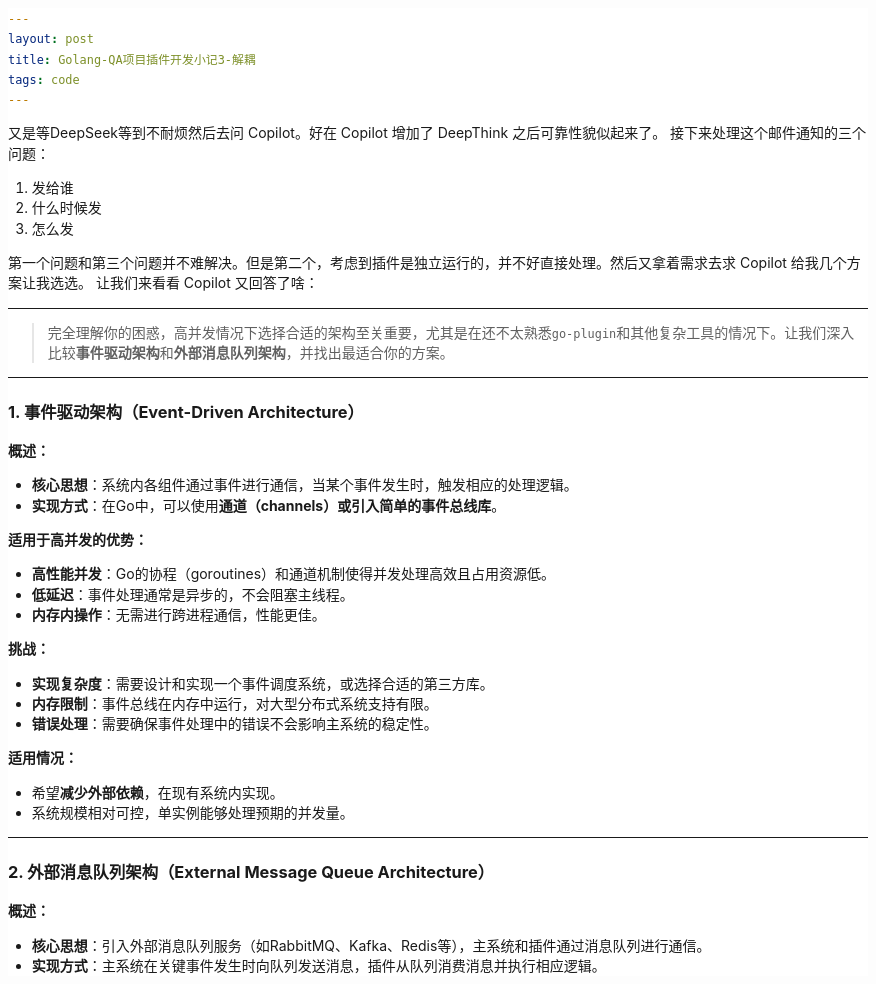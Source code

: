 ```yaml
---
layout: post
title: Golang-QA项目插件开发小记3-解耦
tags: code
---
```


又是等DeepSeek等到不耐烦然后去问 Copilot。好在 Copilot 增加了 DeepThink 之后可靠性貌似起来了。
接下来处理这个邮件通知的三个问题：
1. 发给谁
2. 什么时候发
3. 怎么发

第一个问题和第三个问题并不难解决。但是第二个，考虑到插件是独立运行的，并不好直接处理。然后又拿着需求去求 Copilot 给我几个方案让我选选。
让我们来看看 Copilot 又回答了啥：

----

> 完全理解你的困惑，高并发情况下选择合适的架构至关重要，尤其是在还不太熟悉`go-plugin`和其他复杂工具的情况下。让我们深入比较**事件驱动架构**和**外部消息队列架构**，并找出最适合你的方案。

---

### **1. 事件驱动架构（Event-Driven Architecture）**

**概述：**

- **核心思想**：系统内各组件通过事件进行通信，当某个事件发生时，触发相应的处理逻辑。
- **实现方式**：在Go中，可以使用**通道（channels）**或引入简单的**事件总线库**。

**适用于高并发的优势：**

- **高性能并发**：Go的协程（goroutines）和通道机制使得并发处理高效且占用资源低。
- **低延迟**：事件处理通常是异步的，不会阻塞主线程。
- **内存内操作**：无需进行跨进程通信，性能更佳。

**挑战：**

- **实现复杂度**：需要设计和实现一个事件调度系统，或选择合适的第三方库。
- **内存限制**：事件总线在内存中运行，对大型分布式系统支持有限。
- **错误处理**：需要确保事件处理中的错误不会影响主系统的稳定性。

**适用情况：**

- 希望**减少外部依赖**，在现有系统内实现。
- 系统规模相对可控，单实例能够处理预期的并发量。

---

### **2. 外部消息队列架构（External Message Queue Architecture）**

**概述：**

- **核心思想**：引入外部消息队列服务（如RabbitMQ、Kafka、Redis等），主系统和插件通过消息队列进行通信。
- **实现方式**：主系统在关键事件发生时向队列发送消息，插件从队列消费消息并执行相应逻辑。
